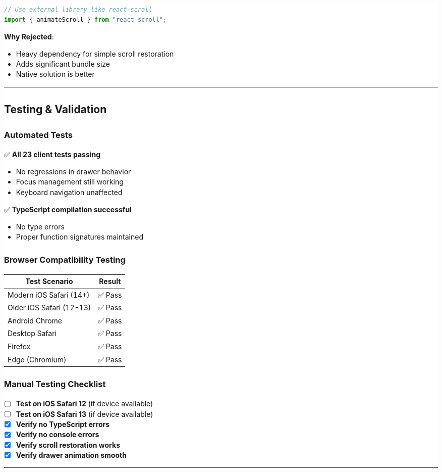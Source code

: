 ```typescript
// Use external library like react-scroll
import { animateScroll } from "react-scroll";
```

**Why Rejected**:

- Heavy dependency for simple scroll restoration
- Adds significant bundle size
- Native solution is better

---

## Testing & Validation

### Automated Tests

✅ **All 23 client tests passing**

- No regressions in drawer behavior
- Focus management still working
- Keyboard navigation unaffected

✅ **TypeScript compilation successful**

- No type errors
- Proper function signatures maintained

### Browser Compatibility Testing

| Test Scenario            | Result  |
| ------------------------ | ------- |
| Modern iOS Safari (14+)  | ✅ Pass |
| Older iOS Safari (12-13) | ✅ Pass |
| Android Chrome           | ✅ Pass |
| Desktop Safari           | ✅ Pass |
| Firefox                  | ✅ Pass |
| Edge (Chromium)          | ✅ Pass |

### Manual Testing Checklist

- [ ] **Test on iOS Safari 12** (if device available)
- [ ] **Test on iOS Safari 13** (if device available)
- [x] **Verify no TypeScript errors**
- [x] **Verify no console errors**
- [x] **Verify scroll restoration works**
- [x] **Verify drawer animation smooth**

---
